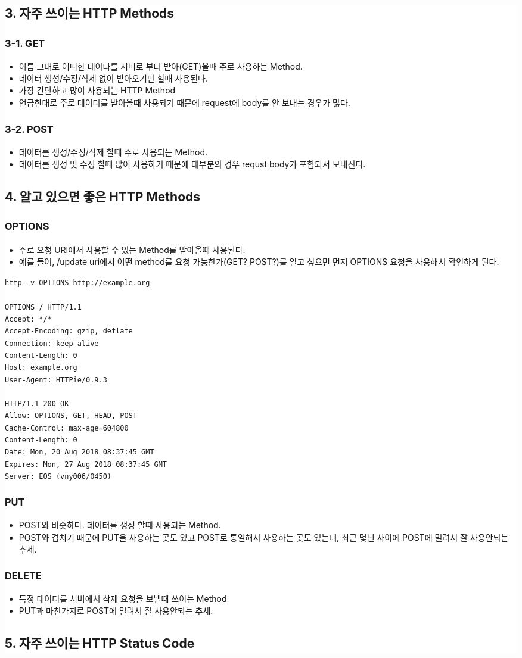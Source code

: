 ## 3. 자주 쓰이는 HTTP Methods

### 3-1. GET

- 이름 그대로 어떠한 데이타를 서버로 부터 받아(GET)올때 주로 사용하는 Method.
- 데이터 생성/수정/삭제 없이 받아오기만 할때 사용된다.
- 가장 간단하고 많이 사용되는 HTTP Method
- 언급한대로 주로 데이터를 받아올때 사용되기 때문에 request에 body를 안 보내는 경우가 많다.

### 3-2. POST

- 데이터를 생성/수정/삭제 할때 주로 사용되는 Method.
- 데이터를 생성 및 수정 할때 많이 사용하기 때문에 대부분의 경우 requst body가 포함되서 보내진다.

## 4. 알고 있으면 좋은 HTTP Methods

### OPTIONS

- 주로 요청 URI에서 사용할 수 있는 Method를 받아올때 사용된다.
- 예를 들어, /update uri에서 어떤 method를 요청 가능한가(GET? POST?)를 알고 싶으면 먼저 OPTIONS 요청을 사용해서 확인하게 된다.

```null
http -v OPTIONS http://example.org

OPTIONS / HTTP/1.1
Accept: */*
Accept-Encoding: gzip, deflate
Connection: keep-alive
Content-Length: 0
Host: example.org
User-Agent: HTTPie/0.9.3

HTTP/1.1 200 OK
Allow: OPTIONS, GET, HEAD, POST
Cache-Control: max-age=604800
Content-Length: 0
Date: Mon, 20 Aug 2018 08:37:45 GMT
Expires: Mon, 27 Aug 2018 08:37:45 GMT
Server: EOS (vny006/0450)
```

### PUT

- POST와 비슷하다. 데이터를 생성 할때 사용되는 Method.
- POST와 겹치기 때문에 PUT을 사용하는 곳도 있고 POST로 통일해서 사용하는 곳도 있는데, 최근 몇년 사이에 POST에 밀려서 잘 사용안되는 추세.

### DELETE

- 특정 데이터를 서버에서 삭제 요청을 보낼때 쓰이는 Method
- PUT과 마찬가지로 POST에 밀려서 잘 사용안되는 추세.

## 5. 자주 쓰이는 HTTP Status Code
